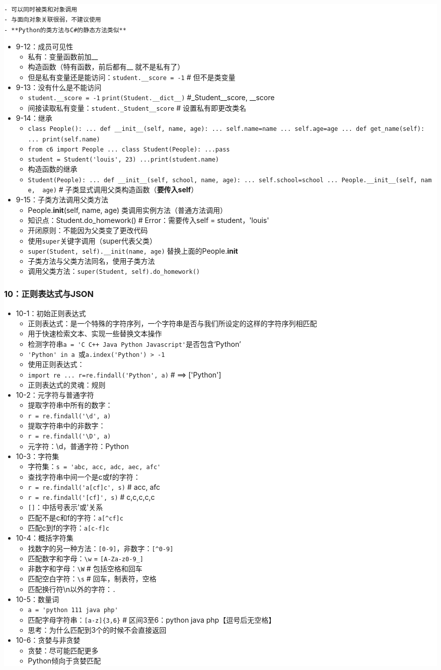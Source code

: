     - 可以同时被类和对象调用
    - 与面向对象关联很弱，不建议使用
    - **Python的类方法与C#的静态方法类似**
- 9-12：成员可见性
    - 私有：变量函数前加__
    - 构造函数（特有函数，前后都有__ 就不是私有了）
    - 但是私有变量还是能访问：`student.__score = -1` #  但不是类变量
- 9-13：没有什么是不能访问
    - `student.__score = -1` `print(Student.__dict__)` #_Student__score, __score
    - 间接读取私有变量：`student._Student__score` # 设置私有即更改类名
- 9-14：继承
    - `class People(): ... def __init__(self, name, age): ... self.name=name ... self.age=age ... def get_name(self): ... print(self.name)`
    - `from c6 import People ... class Student(People): ...pass `
    - `student = Student('louis', 23) ...print(student.name)`
    - 构造函数的继承
    - `Student(People): ... def __init__(self, school, name, age): ... self.school=school ... People.__init__(self, name,  age)` # 子类显式调用父类构造函数（**要传入self**）
- 9-15：子类方法调用父类方法
    - People.__init__(self, name, age) 类调用实例方法（普通方法调用）
    - 知识点：Student.do_homework() # Error：需要传入self = student，'louis'
    - 开闭原则：不能因为父类变了更改代码
    - 使用`super`关键字调用（super代表父类）
    - `super(Student, self).__init(name, age)` 替换上面的People.__init__
    - 子类方法与父类方法同名，使用子类方法
    - 调用父类方法：`super(Student, self).do_homework()`

### 10：正则表达式与JSON
- 10-1：初始正则表达式
    - 正则表达式：是一个特殊的字符序列，一个字符串是否与我们所设定的这样的字符序列相匹配
    - 用于快速检索文本、实现一些替换文本操作
    - 检测字符串`a = 'C C++ Java Python Javascript'`是否包含‘Python’
    - `'Python' in a `或`a.index('Python') > -1`
    - 使用正则表达式：
    - `import re ... r=re.findall('Python', a)`  # ==> ['Python']
    - 正则表达式的灵魂：规则
- 10-2：元字符与普通字符
    - 提取字符串中所有的数字：
    - `r = re.findall('\d', a)`
    - 提取字符串中的非数字：
    - `r = re.findall('\D', a)`
    - 元字符：\d，普通字符：Python
- 10-3：字符集
    -  字符集：`s = 'abc, acc, adc, aec, afc'`
    - 查找字符串中间一个是c或f的字符：
    - `r = re.findall('a[cf]c', s)` # acc, afc
    - `r = re.findall('[cf]', s)` # c,c,c,c,c
    - `[]`：中括号表示'或'关系
    - 匹配不是c和f的字符：`a[^cf]c`
    - 匹配c到f的字符：`a[c-f]c`
- 10-4：概括字符集
    - 找数字的另一种方法：`[0-9]`，非数字：`[^0-9]`
    - 匹配数字和字母：`\w` = `[A-Za-z0-9_]`
    - 非数字和字母：`\W` # 包括空格和回车
    - 匹配空白字符：`\s` # 回车，制表符，空格
    - 匹配换行符\n以外的字符：`.`
- 10-5：数量词
    -  `a = 'python 111 java php'`
    - 匹配字母字符串：`[a-z]{3,6}` # 区间3至6：python java php【逗号后无空格】
    - 思考：为什么匹配到3个的时候不会直接返回
- 10-6：贪婪与非贪婪
    - 贪婪：尽可能匹配更多
    - Python倾向于贪婪匹配